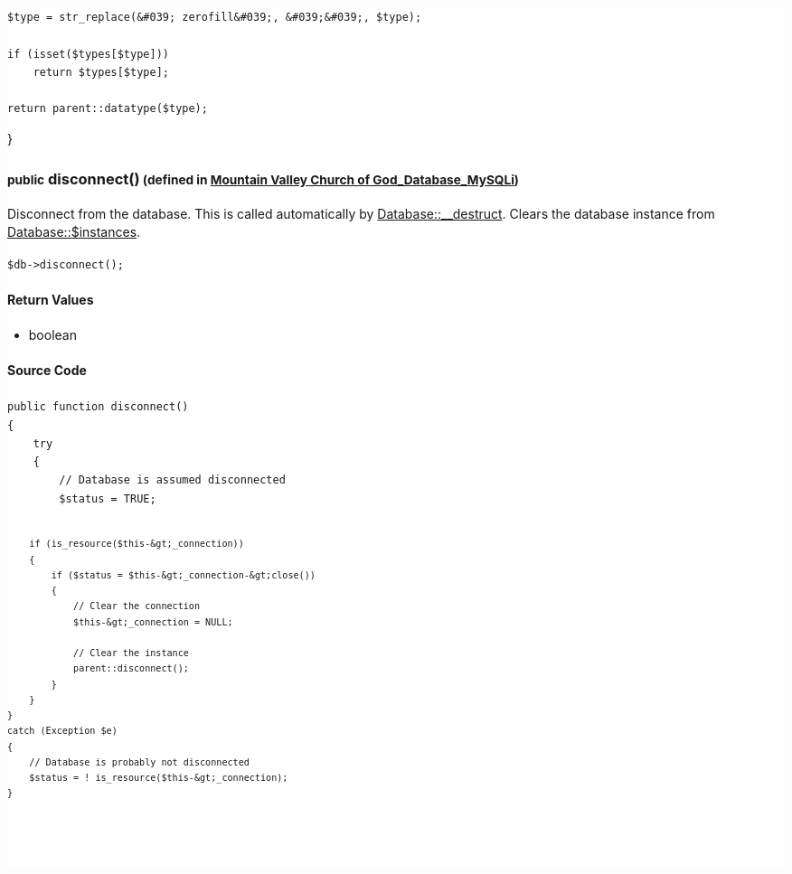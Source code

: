 	$type = str_replace(&#039; zerofill&#039;, &#039;&#039;, $type);

	if (isset($types[$type]))
		return $types[$type];

	return parent::datatype($type);
}</code>
</pre>
</div>
</div>

<div class='method'>
<h3 id="disconnect"><small>public</small>  disconnect()<small> (defined in <a href='/documentation/api/Mountain Valley Church of God_Database_MySQLi'>Mountain Valley Church of God_Database_MySQLi</a>)</small></h3>
<div class='description'><p>Disconnect from the database. This is called automatically by <a href="#__destruct">Database::__destruct</a>.
Clears the database instance from <a href="#property:instances">Database::$instances</a>.</p>

<pre><code>$db-&gt;disconnect();
</code></pre>
</div>
<h4>Return Values</h4>
<ul class='return'>
<li>
<span class='blue'>boolean</span>  
</li></ul>
<div class="method-source">
<h4>Source Code</h4>
<pre>
<code class="language-php">public function disconnect()
{
	try
	{
		// Database is assumed disconnected
		$status = TRUE;

		if (is_resource($this-&gt;_connection))
		{
			if ($status = $this-&gt;_connection-&gt;close())
			{
				// Clear the connection
				$this-&gt;_connection = NULL;

				// Clear the instance
				parent::disconnect();
			}
		}
	}
	catch (Exception $e)
	{
		// Database is probably not disconnected
		$status = ! is_resource($this-&gt;_connection);
	}
